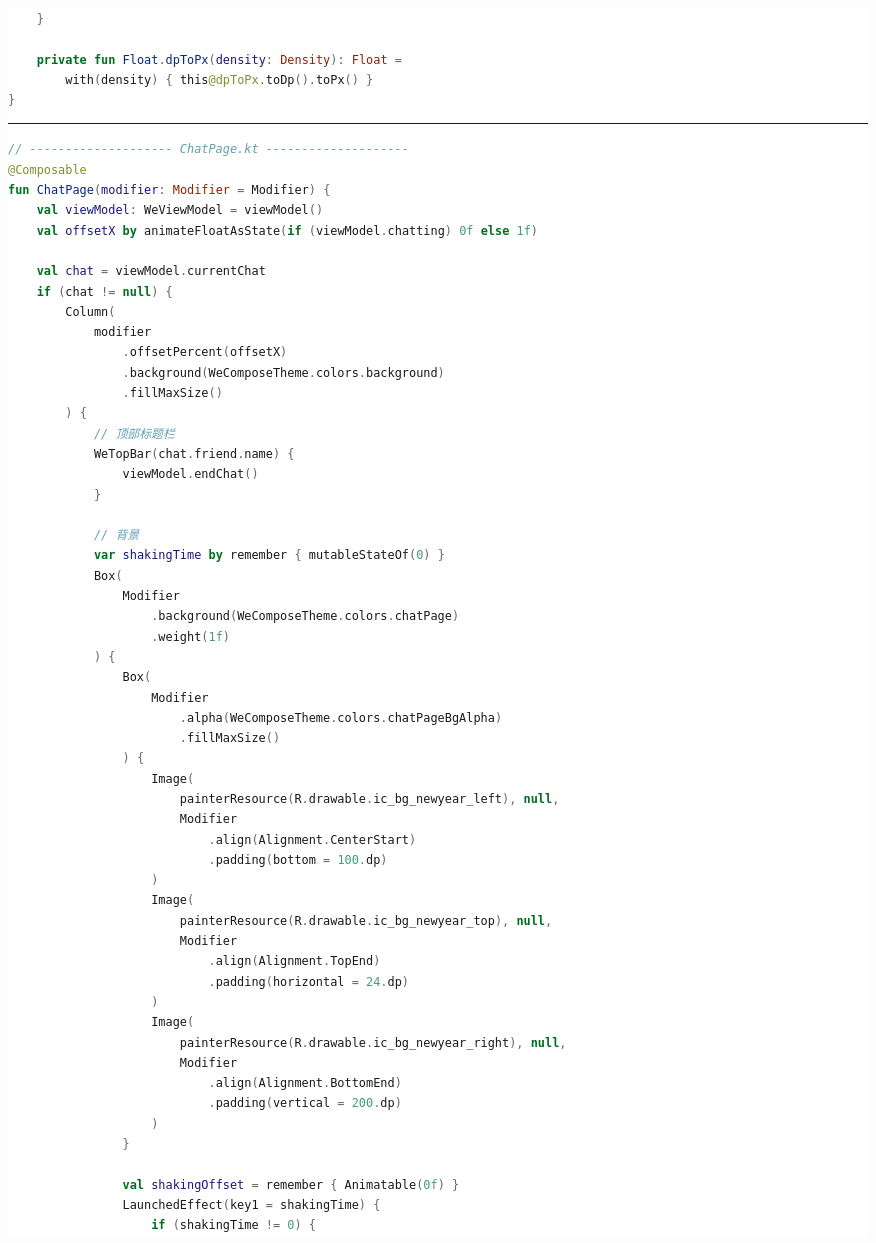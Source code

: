 ```kotlin
    }

    private fun Float.dpToPx(density: Density): Float =
        with(density) { this@dpToPx.toDp().toPx() }
}
```

---

```kotlin
// -------------------- ChatPage.kt --------------------
@Composable
fun ChatPage(modifier: Modifier = Modifier) {
    val viewModel: WeViewModel = viewModel()
    val offsetX by animateFloatAsState(if (viewModel.chatting) 0f else 1f)

    val chat = viewModel.currentChat
    if (chat != null) {
        Column(
            modifier
                .offsetPercent(offsetX)
                .background(WeComposeTheme.colors.background)
                .fillMaxSize()
        ) {
            // 顶部标题栏
            WeTopBar(chat.friend.name) {
                viewModel.endChat()
            }

            // 背景
            var shakingTime by remember { mutableStateOf(0) }
            Box(
                Modifier
                    .background(WeComposeTheme.colors.chatPage)
                    .weight(1f)
            ) {
                Box(
                    Modifier
                        .alpha(WeComposeTheme.colors.chatPageBgAlpha)
                        .fillMaxSize()
                ) {
                    Image(
                        painterResource(R.drawable.ic_bg_newyear_left), null,
                        Modifier
                            .align(Alignment.CenterStart)
                            .padding(bottom = 100.dp)
                    )
                    Image(
                        painterResource(R.drawable.ic_bg_newyear_top), null,
                        Modifier
                            .align(Alignment.TopEnd)
                            .padding(horizontal = 24.dp)
                    )
                    Image(
                        painterResource(R.drawable.ic_bg_newyear_right), null,
                        Modifier
                            .align(Alignment.BottomEnd)
                            .padding(vertical = 200.dp)
                    )
                }

                val shakingOffset = remember { Animatable(0f) }
                LaunchedEffect(key1 = shakingTime) {
                    if (shakingTime != 0) {
```